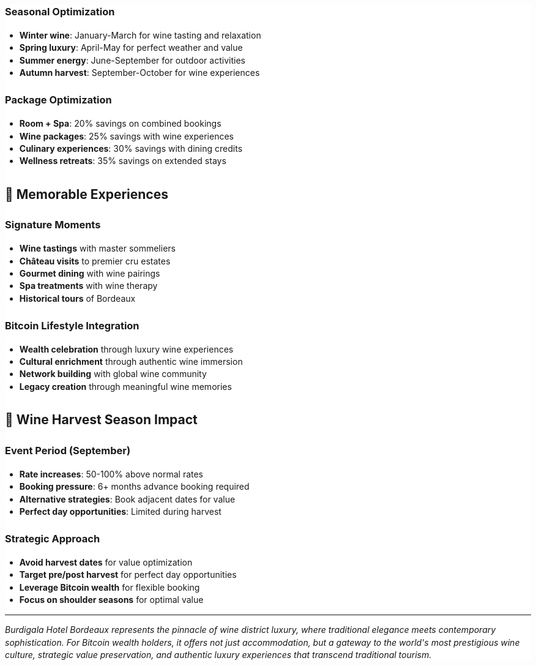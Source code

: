### Seasonal Optimization
- **Winter wine**: January-March for wine tasting and relaxation
- **Spring luxury**: April-May for perfect weather and value
- **Summer energy**: June-September for outdoor activities
- **Autumn harvest**: September-October for wine experiences

### Package Optimization
- **Room + Spa**: 20% savings on combined bookings
- **Wine packages**: 25% savings with wine experiences
- **Culinary experiences**: 30% savings with dining credits
- **Wellness retreats**: 35% savings on extended stays

## 🌟 Memorable Experiences

### Signature Moments
- **Wine tastings** with master sommeliers
- **Château visits** to premier cru estates
- **Gourmet dining** with wine pairings
- **Spa treatments** with wine therapy
- **Historical tours** of Bordeaux

### Bitcoin Lifestyle Integration
- **Wealth celebration** through luxury wine experiences
- **Cultural enrichment** through authentic wine immersion
- **Network building** with global wine community
- **Legacy creation** through meaningful wine memories

## 🍷 Wine Harvest Season Impact

### Event Period (September)
- **Rate increases**: 50-100% above normal rates
- **Booking pressure**: 6+ months advance booking required
- **Alternative strategies**: Book adjacent dates for value
- **Perfect day opportunities**: Limited during harvest

### Strategic Approach
- **Avoid harvest dates** for value optimization
- **Target pre/post harvest** for perfect day opportunities
- **Leverage Bitcoin wealth** for flexible booking
- **Focus on shoulder seasons** for optimal value

---

*Burdigala Hotel Bordeaux represents the pinnacle of wine district luxury, where traditional elegance meets contemporary sophistication. For Bitcoin wealth holders, it offers not just accommodation, but a gateway to the world's most prestigious wine culture, strategic value preservation, and authentic luxury experiences that transcend traditional tourism.* 
